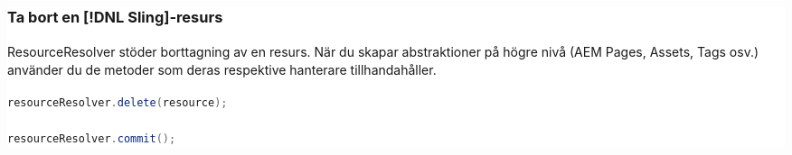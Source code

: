### Ta bort en [!DNL Sling]-resurs

ResourceResolver stöder borttagning av en resurs. När du skapar abstraktioner på högre nivå (AEM Pages, Assets, Tags osv.) använder du de metoder som deras respektive hanterare tillhandahåller.

```java
resourceResolver.delete(resource);

resourceResolver.commit();
```
